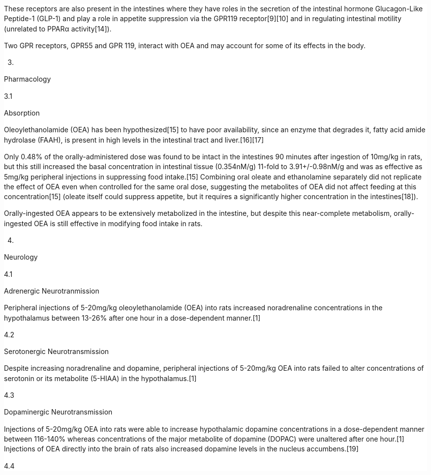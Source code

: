 These receptors are also present in the intestines where they have roles in the secretion of the intestinal hormone Glucagon\-Like Peptide\-1 (GLP\-1\) and play a role in appetite suppression via the GPR119 receptor\[9]\[10] and in regulating intestinal motility (unrelated to PPARα activity\[14]).


Two GPR receptors, GPR55 and GPR 119, interact with OEA and may account for some of its effects in the body.


3.

Pharmacology

3.1

Absorption

Oleoylethanolamide (OEA) has been hypothesized\[15] to have poor availability, since an enzyme that degrades it, fatty acid amide hydrolase (FAAH), is present in high levels in the intestinal tract and liver.\[16]\[17]

Only 0\.48% of the orally\-administered dose was found to be intact in the intestines 90 minutes after ingestion of 10mg/kg in rats, but this still increased the basal concentration in intestinal tissue (0\.354nM/g) 11\-fold to 3\.91\+/\-0\.98nM/g and was as effective as 5mg/kg peripheral injections in suppressing food intake.\[15] Combining oral oleate and ethanolamine separately did not replicate the effect of OEA even when controlled for the same oral dose, suggesting the metabolites of OEA did not affect feeding at this concentration\[15] (oleate itself could suppress appetite, but it requires a significantly higher concentration in the intestines\[18]).


Orally\-ingested OEA appears to be extensively metabolized in the intestine, but despite this near\-complete metabolism, orally\-ingested OEA is still effective in modifying food intake in rats.


4.

Neurology

4.1

Adrenergic Neurotranmission

Peripheral injections of 5\-20mg/kg oleoylethanolamide (OEA) into rats increased noradrenaline concentrations in the hypothalamus between 13\-26% after one hour in a dose\-dependent manner.\[1]

4.2

Serotonergic Neurotransmission

Despite increasing noradrenaline and dopamine, peripheral injections of 5\-20mg/kg OEA into rats failed to alter concentrations of serotonin or its metabolite (5\-HIAA) in the hypothalamus.\[1]

4.3

Dopaminergic Neurotransmission

Injections of 5\-20mg/kg OEA into rats were able to increase hypothalamic dopamine concentrations in a dose\-dependent manner between 116\-140% whereas concentrations of the major metabolite of dopamine (DOPAC) were unaltered after one hour.\[1] Injections of OEA directly into the brain of rats also increased dopamine levels in the nucleus accumbens.\[19]

4.4
